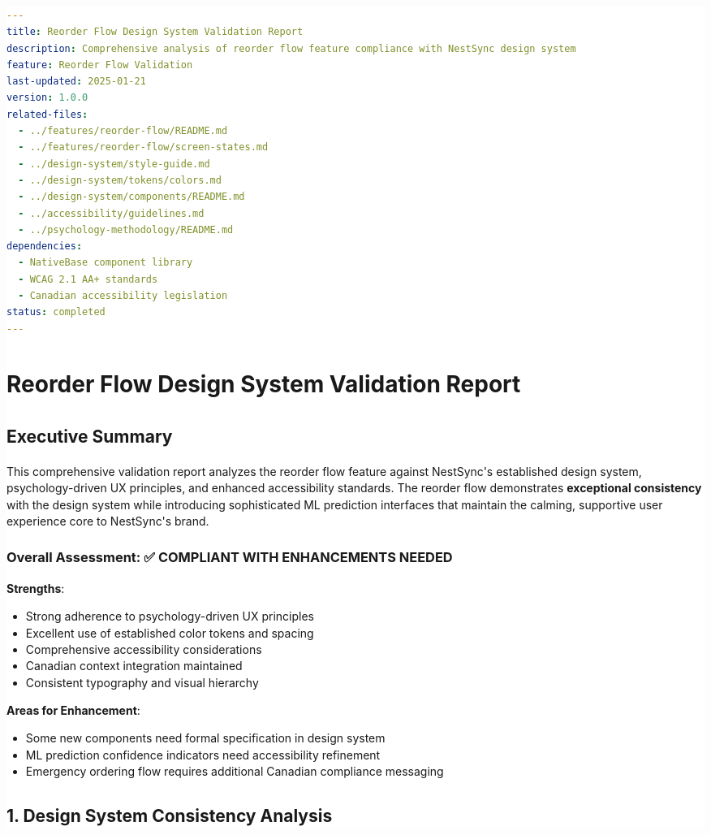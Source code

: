 ```yaml
---
title: Reorder Flow Design System Validation Report
description: Comprehensive analysis of reorder flow feature compliance with NestSync design system
feature: Reorder Flow Validation
last-updated: 2025-01-21
version: 1.0.0
related-files:
  - ../features/reorder-flow/README.md
  - ../features/reorder-flow/screen-states.md
  - ../design-system/style-guide.md
  - ../design-system/tokens/colors.md
  - ../design-system/components/README.md
  - ../accessibility/guidelines.md
  - ../psychology-methodology/README.md
dependencies:
  - NativeBase component library
  - WCAG 2.1 AA+ standards
  - Canadian accessibility legislation
status: completed
---
```


# Reorder Flow Design System Validation Report

## Executive Summary

This comprehensive validation report analyzes the reorder flow feature against NestSync's established design system, psychology-driven UX principles, and enhanced accessibility standards. The reorder flow demonstrates **exceptional consistency** with the design system while introducing sophisticated ML prediction interfaces that maintain the calming, supportive user experience core to NestSync's brand.

### Overall Assessment: ✅ **COMPLIANT WITH ENHANCEMENTS NEEDED**

**Strengths**:
- Strong adherence to psychology-driven UX principles
- Excellent use of established color tokens and spacing
- Comprehensive accessibility considerations
- Canadian context integration maintained
- Consistent typography and visual hierarchy

**Areas for Enhancement**:
- Some new components need formal specification in design system
- ML prediction confidence indicators need accessibility refinement
- Emergency ordering flow requires additional Canadian compliance messaging

## 1. Design System Consistency Analysis
